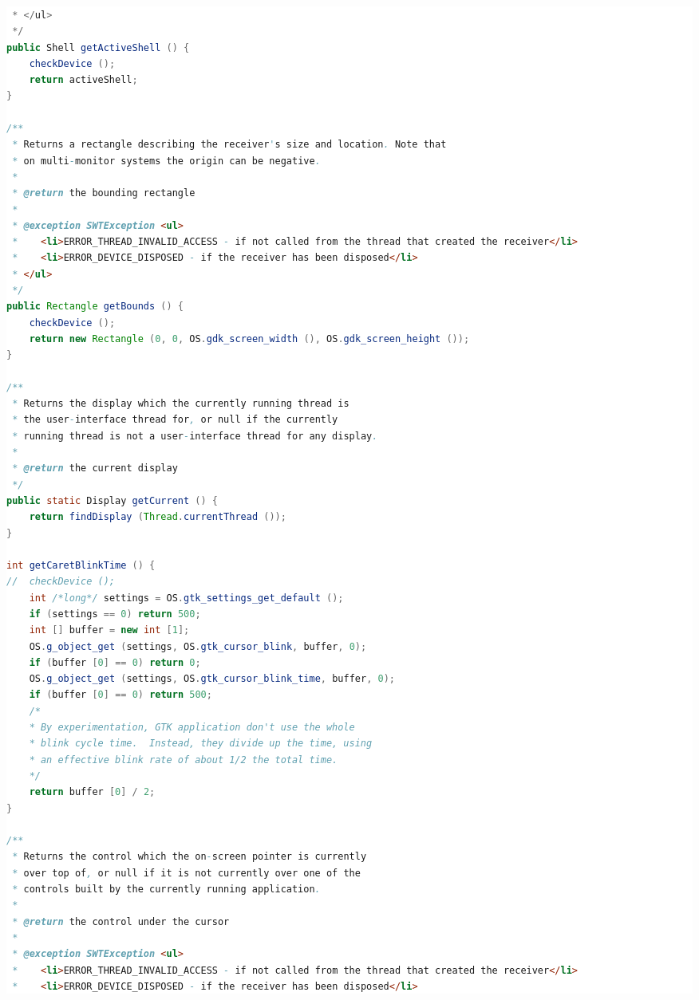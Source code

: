 ```java
 * </ul>
 */
public Shell getActiveShell () {
	checkDevice ();
	return activeShell;
}

/**
 * Returns a rectangle describing the receiver's size and location. Note that
 * on multi-monitor systems the origin can be negative.
 *
 * @return the bounding rectangle
 *
 * @exception SWTException <ul>
 *    <li>ERROR_THREAD_INVALID_ACCESS - if not called from the thread that created the receiver</li>
 *    <li>ERROR_DEVICE_DISPOSED - if the receiver has been disposed</li>
 * </ul>
 */
public Rectangle getBounds () {
	checkDevice ();
	return new Rectangle (0, 0, OS.gdk_screen_width (), OS.gdk_screen_height ());
}

/**
 * Returns the display which the currently running thread is
 * the user-interface thread for, or null if the currently
 * running thread is not a user-interface thread for any display.
 *
 * @return the current display
 */
public static Display getCurrent () {
	return findDisplay (Thread.currentThread ());
}

int getCaretBlinkTime () {
//	checkDevice ();
	int /*long*/ settings = OS.gtk_settings_get_default ();
	if (settings == 0) return 500;
	int [] buffer = new int [1];
	OS.g_object_get (settings, OS.gtk_cursor_blink, buffer, 0);
	if (buffer [0] == 0) return 0;
	OS.g_object_get (settings, OS.gtk_cursor_blink_time, buffer, 0);
	if (buffer [0] == 0) return 500;
	/*
	* By experimentation, GTK application don't use the whole
	* blink cycle time.  Instead, they divide up the time, using
	* an effective blink rate of about 1/2 the total time.
	*/
	return buffer [0] / 2;
}

/**
 * Returns the control which the on-screen pointer is currently
 * over top of, or null if it is not currently over one of the
 * controls built by the currently running application.
 *
 * @return the control under the cursor
 *
 * @exception SWTException <ul>
 *    <li>ERROR_THREAD_INVALID_ACCESS - if not called from the thread that created the receiver</li>
 *    <li>ERROR_DEVICE_DISPOSED - if the receiver has been disposed</li>
```